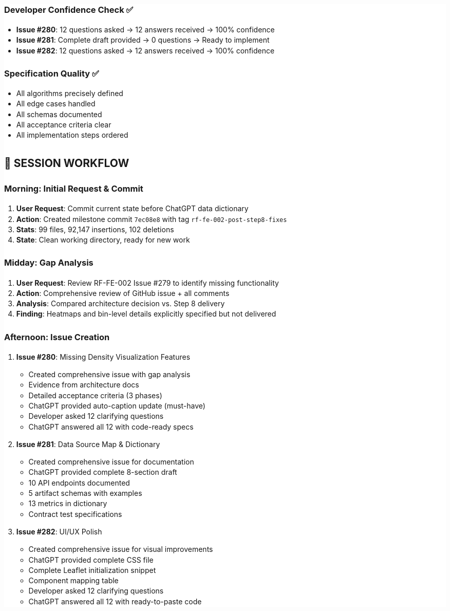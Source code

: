 ### **Developer Confidence Check** ✅
- **Issue #280**: 12 questions asked → 12 answers received → 100% confidence
- **Issue #281**: Complete draft provided → 0 questions → Ready to implement
- **Issue #282**: 12 questions asked → 12 answers received → 100% confidence

### **Specification Quality** ✅
- All algorithms precisely defined
- All edge cases handled
- All schemas documented
- All acceptance criteria clear
- All implementation steps ordered

## 🎯 **SESSION WORKFLOW**

### **Morning: Initial Request & Commit**
1. **User Request**: Commit current state before ChatGPT data dictionary
2. **Action**: Created milestone commit `7ec08e8` with tag `rf-fe-002-post-step8-fixes`
3. **Stats**: 99 files, 92,147 insertions, 102 deletions
4. **State**: Clean working directory, ready for new work

### **Midday: Gap Analysis**
1. **User Request**: Review RF-FE-002 Issue #279 to identify missing functionality
2. **Action**: Comprehensive review of GitHub issue + all comments
3. **Analysis**: Compared architecture decision vs. Step 8 delivery
4. **Finding**: Heatmaps and bin-level details explicitly specified but not delivered

### **Afternoon: Issue Creation**
1. **Issue #280**: Missing Density Visualization Features
   - Created comprehensive issue with gap analysis
   - Evidence from architecture docs
   - Detailed acceptance criteria (3 phases)
   - ChatGPT provided auto-caption update (must-have)
   - Developer asked 12 clarifying questions
   - ChatGPT answered all 12 with code-ready specs

2. **Issue #281**: Data Source Map & Dictionary
   - Created comprehensive issue for documentation
   - ChatGPT provided complete 8-section draft
   - 10 API endpoints documented
   - 5 artifact schemas with examples
   - 13 metrics in dictionary
   - Contract test specifications

3. **Issue #282**: UI/UX Polish
   - Created comprehensive issue for visual improvements
   - ChatGPT provided complete CSS file
   - Complete Leaflet initialization snippet
   - Component mapping table
   - Developer asked 12 clarifying questions
   - ChatGPT answered all 12 with ready-to-paste code

